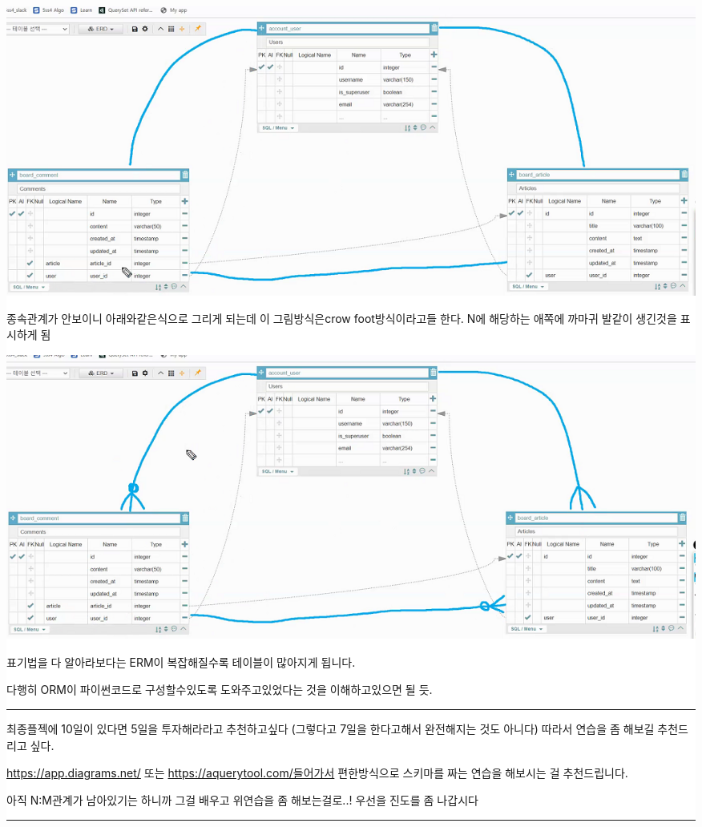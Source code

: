 ![image-20210325094225465](210325_django4주차_db.assets/image-20210325094225465.png)

종속관계가 안보이니 아래와같은식으로 그리게 되는데 이 그림방식은crow foot방식이라고들 한다. N에 해당하는 애쪽에 까마귀 발같이 생긴것을 표시하게 됨

![image-20210325094251445](210325_django4주차_db.assets/image-20210325094251445.png)

표기법을 다 알아라보다는 ERM이 복잡해질수록 테이블이 많아지게 됩니다.

다행히 ORM이 파이썬코드로 구성할수있도록 도와주고있었다는 것을 이해하고있으면 될 듯.

---

최종플젝에 10일이 있다면 5일을 투자해라라고 추천하고싶다 (그렇다고 7일을 한다고해서 완전해지는 것도 아니다) 따라서 연습을 좀 해보길 추천드리고 싶다.

https://app.diagrams.net/ 또는 https://aquerytool.com/들어가서 편한방식으로 스키마를 짜는 연습을 해보시는 걸 추천드립니다.

아직 N:M관계가 남아있기는 하니까 그걸 배우고 위연습을 좀 해보는걸로..! 우선을 진도를 좀 나갑시다

---